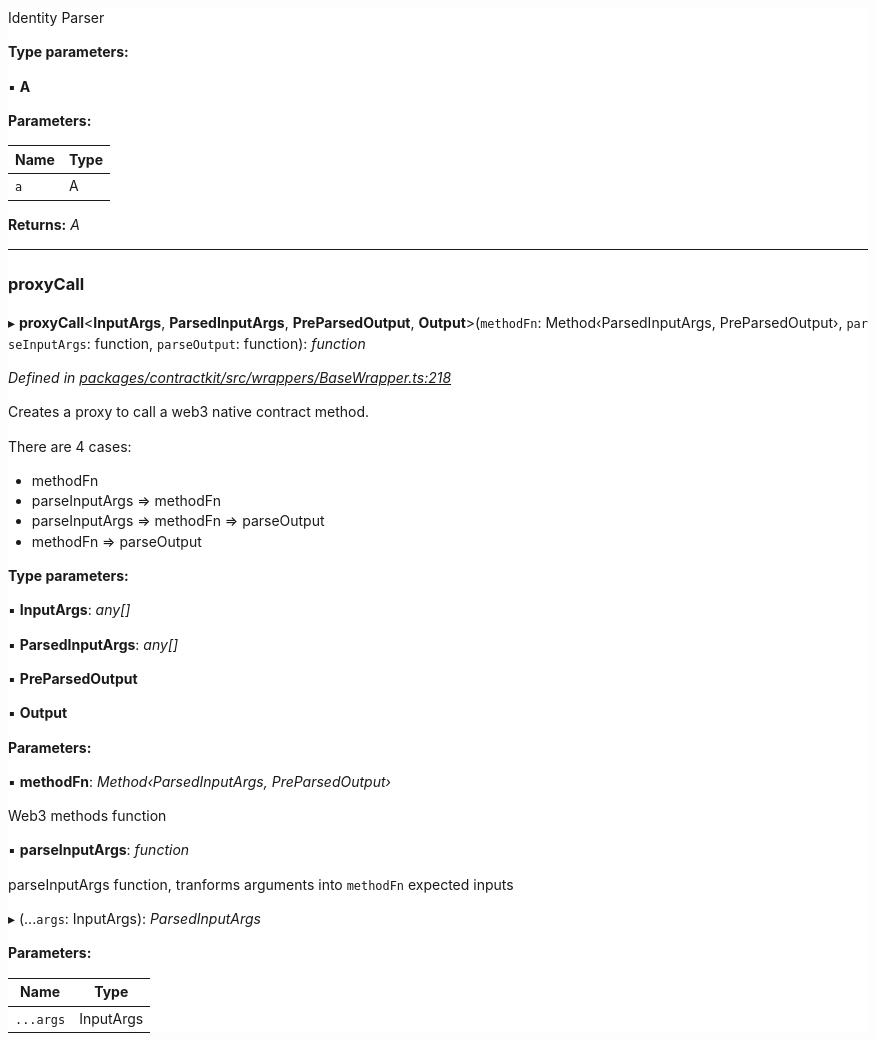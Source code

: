 Identity Parser

**Type parameters:**

▪ **A**

**Parameters:**

Name | Type |
------ | ------ |
`a` | A |

**Returns:** *A*

___

###  proxyCall

▸ **proxyCall**<**InputArgs**, **ParsedInputArgs**, **PreParsedOutput**, **Output**>(`methodFn`: Method‹ParsedInputArgs, PreParsedOutput›, `parseInputArgs`: function, `parseOutput`: function): *function*

*Defined in [packages/contractkit/src/wrappers/BaseWrapper.ts:218](https://github.com/celo-org/celo-monorepo/blob/master/packages/contractkit/src/wrappers/BaseWrapper.ts#L218)*

Creates a proxy to call a web3 native contract method.

There are 4 cases:
 - methodFn
 - parseInputArgs => methodFn
 - parseInputArgs => methodFn => parseOutput
 - methodFn => parseOutput

**Type parameters:**

▪ **InputArgs**: *any[]*

▪ **ParsedInputArgs**: *any[]*

▪ **PreParsedOutput**

▪ **Output**

**Parameters:**

▪ **methodFn**: *Method‹ParsedInputArgs, PreParsedOutput›*

Web3 methods function

▪ **parseInputArgs**: *function*

parseInputArgs function, tranforms arguments into `methodFn` expected inputs

▸ (...`args`: InputArgs): *ParsedInputArgs*

**Parameters:**

Name | Type |
------ | ------ |
`...args` | InputArgs |
